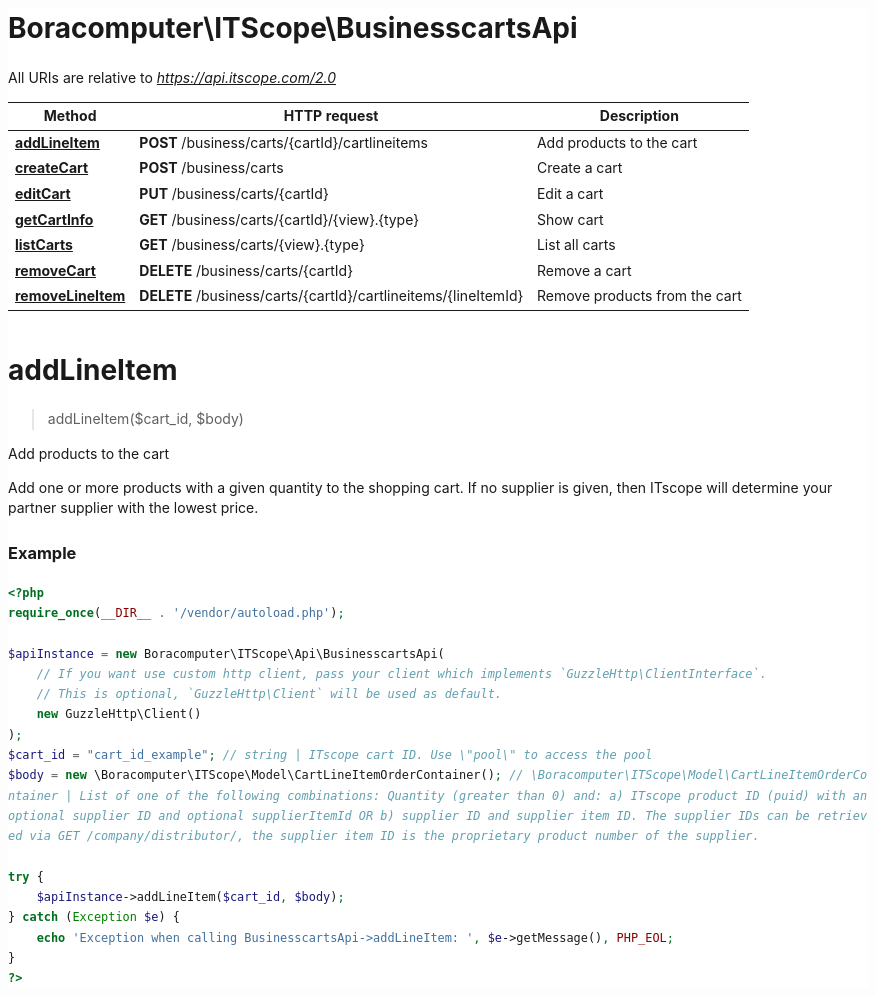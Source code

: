 # Boracomputer\ITScope\BusinesscartsApi

All URIs are relative to *https://api.itscope.com/2.0*

Method | HTTP request | Description
------------- | ------------- | -------------
[**addLineItem**](BusinesscartsApi.md#addLineItem) | **POST** /business/carts/{cartId}/cartlineitems | Add products to the cart
[**createCart**](BusinesscartsApi.md#createCart) | **POST** /business/carts | Create a cart
[**editCart**](BusinesscartsApi.md#editCart) | **PUT** /business/carts/{cartId} | Edit a cart
[**getCartInfo**](BusinesscartsApi.md#getCartInfo) | **GET** /business/carts/{cartId}/{view}.{type} | Show cart
[**listCarts**](BusinesscartsApi.md#listCarts) | **GET** /business/carts/{view}.{type} | List all carts
[**removeCart**](BusinesscartsApi.md#removeCart) | **DELETE** /business/carts/{cartId} | Remove a cart
[**removeLineItem**](BusinesscartsApi.md#removeLineItem) | **DELETE** /business/carts/{cartId}/cartlineitems/{lineItemId} | Remove products from the cart


# **addLineItem**
> addLineItem($cart_id, $body)

Add products to the cart

Add one or more products with a given quantity to the shopping cart. If no supplier is given, then ITscope will determine your partner supplier with the lowest price.

### Example
```php
<?php
require_once(__DIR__ . '/vendor/autoload.php');

$apiInstance = new Boracomputer\ITScope\Api\BusinesscartsApi(
    // If you want use custom http client, pass your client which implements `GuzzleHttp\ClientInterface`.
    // This is optional, `GuzzleHttp\Client` will be used as default.
    new GuzzleHttp\Client()
);
$cart_id = "cart_id_example"; // string | ITscope cart ID. Use \"pool\" to access the pool
$body = new \Boracomputer\ITScope\Model\CartLineItemOrderContainer(); // \Boracomputer\ITScope\Model\CartLineItemOrderContainer | List of one of the following combinations: Quantity (greater than 0) and: a) ITscope product ID (puid) with an optional supplier ID and optional supplierItemId OR b) supplier ID and supplier item ID. The supplier IDs can be retrieved via GET /company/distributor/, the supplier item ID is the proprietary product number of the supplier.

try {
    $apiInstance->addLineItem($cart_id, $body);
} catch (Exception $e) {
    echo 'Exception when calling BusinesscartsApi->addLineItem: ', $e->getMessage(), PHP_EOL;
}
?>
```
